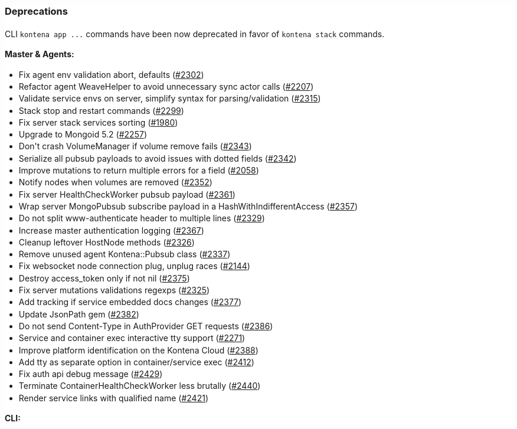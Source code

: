 ### Deprecations

CLI `kontena app ...` commands have been now deprecated in favor of `kontena stack` commands.


**Master & Agents:**

- Fix agent env validation abort, defaults ([#2302](https://github.com/kontena/kontena/pull/2302))
- Refactor agent WeaveHelper to avoid unnecessary sync actor calls ([#2207](https://github.com/kontena/kontena/pull/2207))
- Validate service envs on server, simplify syntax for parsing/validation ([#2315](https://github.com/kontena/kontena/pull/2315))
- Stack stop and restart commands ([#2299](https://github.com/kontena/kontena/pull/2299))
- Fix server stack services sorting ([#1980](https://github.com/kontena/kontena/pull/1980))
- Upgrade to Mongoid 5.2 ([#2257](https://github.com/kontena/kontena/pull/2257))
- Don't crash VolumeManager if volume remove fails ([#2343](https://github.com/kontena/kontena/pull/2343))
- Serialize all pubsub payloads to avoid issues with dotted fields ([#2342](https://github.com/kontena/kontena/pull/2342))
- Improve mutations to return multiple errors for a field ([#2058](https://github.com/kontena/kontena/pull/2058))
- Notify nodes when volumes are removed ([#2352](https://github.com/kontena/kontena/pull/2352))
- Fix server HealthCheckWorker pubsub payload ([#2361](https://github.com/kontena/kontena/pull/2361))
- Wrap server MongoPubsub subscribe payload in a HashWithIndifferentAccess ([#2357](https://github.com/kontena/kontena/pull/2357))
- Do not split www-authenticate header to multiple lines ([#2329](https://github.com/kontena/kontena/pull/2329))
- Increase master authentication logging ([#2367](https://github.com/kontena/kontena/pull/2367))
- Cleanup leftover HostNode methods ([#2326](https://github.com/kontena/kontena/pull/2326))
- Remove unused agent Kontena::Pubsub class ([#2337](https://github.com/kontena/kontena/pull/2337))
- Fix websocket node connection plug, unplug races ([#2144](https://github.com/kontena/kontena/pull/2144))
- Destroy access_token only if not nil ([#2375](https://github.com/kontena/kontena/pull/2375))
- Fix server mutations validations regexps ([#2325](https://github.com/kontena/kontena/pull/2325))
- Add tracking if service embedded docs changes ([#2377](https://github.com/kontena/kontena/pull/2377))
- Update JsonPath gem ([#2382](https://github.com/kontena/kontena/pull/2382))
- Do not send Content-Type in AuthProvider GET requests ([#2386](https://github.com/kontena/kontena/pull/2386))
- Service and container exec interactive tty support ([#2271](https://github.com/kontena/kontena/pull/2271))
- Improve platform identification on the Kontena Cloud ([#2388](https://github.com/kontena/kontena/pull/2388))
- Add tty as separate option in container/service exec ([#2412](https://github.com/kontena/kontena/pull/2412))
- Fix auth api debug message ([#2429](https://github.com/kontena/kontena/pull/2429))
- Terminate ContainerHealthCheckWorker less brutally ([#2440](https://github.com/kontena/kontena/pull/2440))
- Render service links with qualified name ([#2421](https://github.com/kontena/kontena/pull/2421))


**CLI:**
